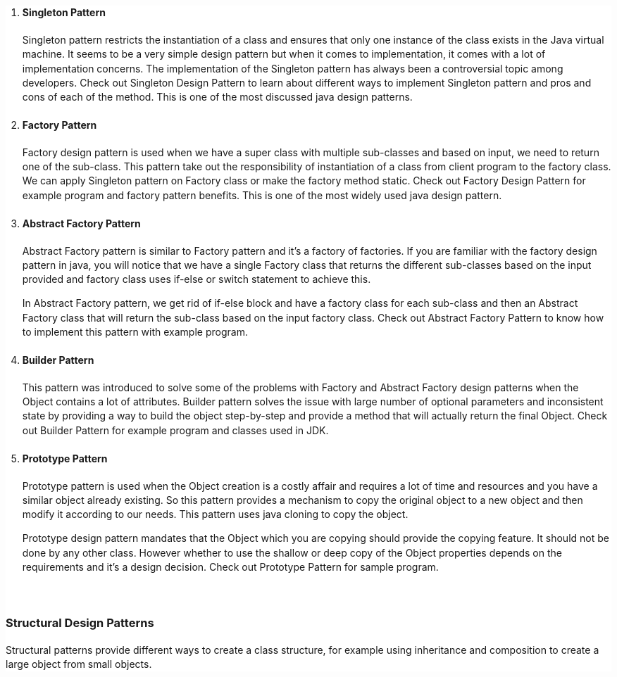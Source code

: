 

1. <h4>Singleton Pattern</h4>
   
   Singleton pattern restricts the instantiation of a class and ensures that only one instance of the class exists in the Java virtual machine. It seems to be a very simple design pattern but when it comes to implementation, it comes with a lot of implementation concerns. The implementation of the Singleton pattern has always been a controversial topic among developers. Check out Singleton Design Pattern to learn about different ways to implement Singleton pattern and pros and cons of each of the method. This is one of the most discussed java design patterns.
2. <h4>Factory Pattern</h4>
   
   
   Factory design pattern is used when we have a super class with multiple sub-classes and based on input, we need to return one of the sub-class. This pattern take out the responsibility of instantiation of a class from client program to the factory class. We can apply Singleton pattern on Factory class or make the factory method static. Check out Factory Design Pattern for example program and factory pattern benefits. This is one of the most widely used java design pattern.
3. <h4>Abstract Factory Pattern</h4>
   
   
   Abstract Factory pattern is similar to Factory pattern and it’s a factory of factories. If you are familiar with the factory design pattern in java, you will notice that we have a single Factory class that returns the different sub-classes based on the input provided and factory class uses if-else or switch statement to achieve this.
   
   In Abstract Factory pattern, we get rid of if-else block and have a factory class for each sub-class and then an Abstract Factory class that will return the sub-class based on the input factory class. Check out Abstract Factory Pattern to know how to implement this pattern with example program.
4. <h4>Builder Pattern</h4>
   
   
   This pattern was introduced to solve some of the problems with Factory and Abstract Factory design patterns when the Object contains a lot of attributes. Builder pattern solves the issue with large number of optional parameters and inconsistent state by providing a way to build the object step-by-step and provide a method that will actually return the final Object. Check out Builder Pattern for example program and classes used in JDK.
5. <h4>Prototype Pattern</h4>
   
   
   Prototype pattern is used when the Object creation is a costly affair and requires a lot of time and resources and you have a similar object already existing. So this pattern provides a mechanism to copy the original object to a new object and then modify it according to our needs. This pattern uses java cloning to copy the object.
   
   Prototype design pattern mandates that the Object which you are copying should provide the copying feature. It should not be done by any other class. However whether to use the shallow or deep copy of the Object properties depends on the requirements and it’s a design decision. Check out Prototype Pattern for sample program.



</br>
<h3>Structural Design Patterns</h3>


Structural patterns provide different ways to create a class structure, for example using inheritance and composition to create a large object from small objects.

